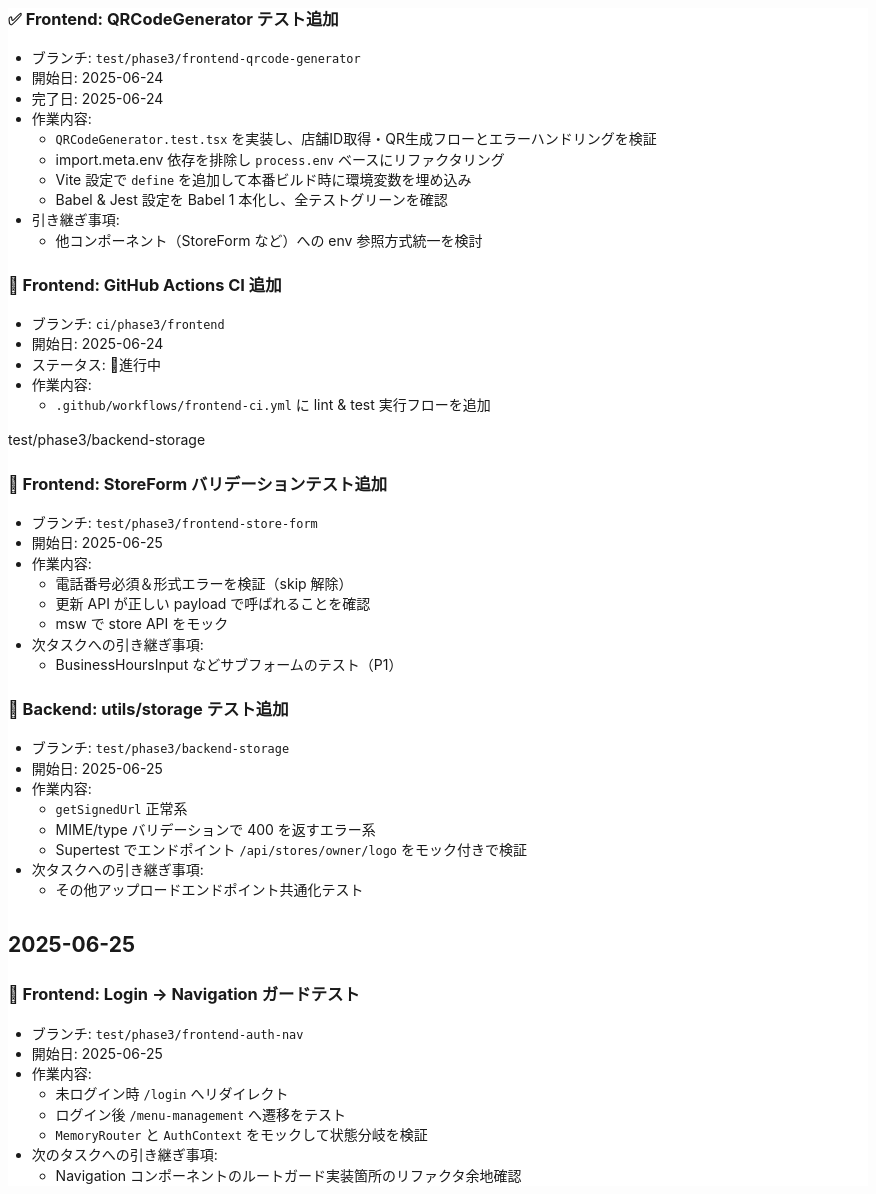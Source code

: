 ### ✅ Frontend: QRCodeGenerator テスト追加
- ブランチ: `test/phase3/frontend-qrcode-generator`
- 開始日: 2025-06-24
- 完了日: 2025-06-24
- 作業内容:
  - `QRCodeGenerator.test.tsx` を実装し、店舗ID取得・QR生成フローとエラーハンドリングを検証
  - import.meta.env 依存を排除し `process.env` ベースにリファクタリング
  - Vite 設定で `define` を追加して本番ビルド時に環境変数を埋め込み
  - Babel & Jest 設定を Babel 1 本化し、全テストグリーンを確認
- 引き継ぎ事項:
  - 他コンポーネント（StoreForm など）への env 参照方式統一を検討

### 🔄 Frontend: GitHub Actions CI 追加
- ブランチ: `ci/phase3/frontend`
- 開始日: 2025-06-24
- ステータス: 🔄進行中
- 作業内容:
  - `.github/workflows/frontend-ci.yml` に lint & test 実行フローを追加

 test/phase3/backend-storage
### 🔄 Frontend: StoreForm バリデーションテスト追加
- ブランチ: `test/phase3/frontend-store-form`
- 開始日: 2025-06-25
- 作業内容:
  - 電話番号必須＆形式エラーを検証（skip 解除）
  - 更新 API が正しい payload で呼ばれることを確認
  - msw で store API をモック
- 次タスクへの引き継ぎ事項:
  - BusinessHoursInput などサブフォームのテスト（P1）

### 🔄 Backend: utils/storage テスト追加
- ブランチ: `test/phase3/backend-storage`
- 開始日: 2025-06-25
- 作業内容:
  - `getSignedUrl` 正常系
  - MIME/type バリデーションで 400 を返すエラー系
  - Supertest でエンドポイント `/api/stores/owner/logo` をモック付きで検証
- 次タスクへの引き継ぎ事項:
  - その他アップロードエンドポイント共通化テスト

## 2025-06-25
### 🔄 Frontend: Login → Navigation ガードテスト
- ブランチ: `test/phase3/frontend-auth-nav`
- 開始日: 2025-06-25
- 作業内容:
  - 未ログイン時 `/login` へリダイレクト
  - ログイン後 `/menu-management` へ遷移をテスト
  - `MemoryRouter` と `AuthContext` をモックして状態分岐を検証
- 次のタスクへの引き継ぎ事項:
  - Navigation コンポーネントのルートガード実装箇所のリファクタ余地確認
